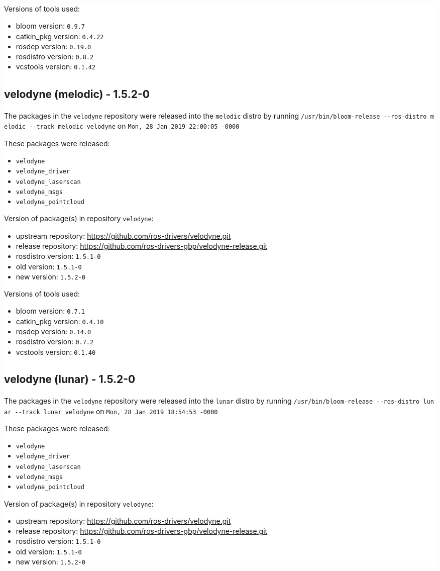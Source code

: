 Versions of tools used:

- bloom version: `0.9.7`
- catkin_pkg version: `0.4.22`
- rosdep version: `0.19.0`
- rosdistro version: `0.8.2`
- vcstools version: `0.1.42`


## velodyne (melodic) - 1.5.2-0

The packages in the `velodyne` repository were released into the `melodic` distro by running `/usr/bin/bloom-release --ros-distro melodic --track melodic velodyne` on `Mon, 28 Jan 2019 22:00:05 -0000`

These packages were released:
- `velodyne`
- `velodyne_driver`
- `velodyne_laserscan`
- `velodyne_msgs`
- `velodyne_pointcloud`

Version of package(s) in repository `velodyne`:

- upstream repository: https://github.com/ros-drivers/velodyne.git
- release repository: https://github.com/ros-drivers-gbp/velodyne-release.git
- rosdistro version: `1.5.1-0`
- old version: `1.5.1-0`
- new version: `1.5.2-0`

Versions of tools used:

- bloom version: `0.7.1`
- catkin_pkg version: `0.4.10`
- rosdep version: `0.14.0`
- rosdistro version: `0.7.2`
- vcstools version: `0.1.40`


## velodyne (lunar) - 1.5.2-0

The packages in the `velodyne` repository were released into the `lunar` distro by running `/usr/bin/bloom-release --ros-distro lunar --track lunar velodyne` on `Mon, 28 Jan 2019 18:54:53 -0000`

These packages were released:
- `velodyne`
- `velodyne_driver`
- `velodyne_laserscan`
- `velodyne_msgs`
- `velodyne_pointcloud`

Version of package(s) in repository `velodyne`:

- upstream repository: https://github.com/ros-drivers/velodyne.git
- release repository: https://github.com/ros-drivers-gbp/velodyne-release.git
- rosdistro version: `1.5.1-0`
- old version: `1.5.1-0`
- new version: `1.5.2-0`
